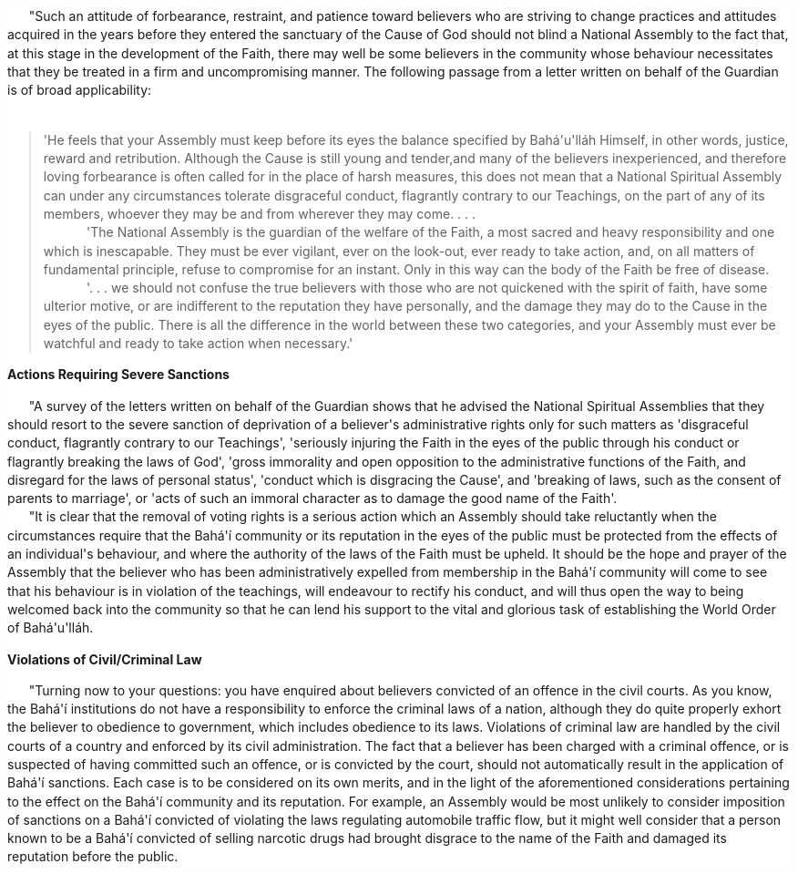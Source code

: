 
      "Such an attitude of forbearance, restraint, and patience toward believers who are striving to change practices and attitudes acquired in the years before they entered the sanctuary of the Cause of God should not blind a National Assembly to the fact that, at this stage in the development of the Faith, there may well be some believers in the community whose behaviour necessitates that they be treated in a firm and uncompromising manner. The following passage from a letter written on behalf of the Guardian is of broad applicability:  
     

> 'He feels that your Assembly must keep before its eyes the balance specified by Bahá'u'lláh Himself, in other words, justice, reward and retribution. Although the Cause is still young and tender,and many of the believers inexperienced, and therefore loving forbearance is often called for in the place of harsh measures, this does not mean that a National Spiritual Assembly can under any circumstances tolerate disgraceful conduct, flagrantly contrary to our Teachings, on the part of any of its members, whoever they may be and from wherever they may come. . . .  
>             'The National Assembly is the guardian of the welfare of the Faith, a most sacred and heavy responsibility and one which is inescapable. They must be ever vigilant, ever on the look-out, ever ready to take action, and, on all matters of fundamental principle, refuse to compromise for an instant. Only in this way can the body of the Faith be free of disease.  
>             '. . . we should not confuse the true believers with those who are not quickened with the spirit of faith, have some ulterior motive, or are indifferent to the reputation they have personally, and the damage they may do to the Cause in the eyes of the public. There is all the difference in the world between these two categories, and your Assembly must ever be watchful and ready to take action when necessary.'

  
  

**Actions Requiring Severe Sanctions**  
  

      "A survey of the letters written on behalf of the Guardian shows that he advised the National Spiritual Assemblies that they should resort to the severe sanction of deprivation of a believer's administrative rights only for such matters as 'disgraceful conduct, flagrantly contrary to our Teachings', 'seriously injuring the Faith in the eyes of the public through his conduct or flagrantly breaking the laws of God', 'gross immorality and open opposition to the administrative functions of the Faith, and disregard for the laws of personal status', 'conduct which is disgracing the Cause', and 'breaking of laws, such as the consent of parents to marriage', or 'acts of such an immoral character as to damage the good name of the Faith'.  
      "It is clear that the removal of voting rights is a serious action which an Assembly should take reluctantly when the circumstances require that the Bahá'í community or its reputation in the eyes of the public must be protected from the effects of an individual's behaviour, and where the authority of the laws of the Faith must be upheld. It should be the hope and prayer of the Assembly that the believer who has been administratively expelled from membership in the Bahá'í community will come to see that his behaviour is in violation of the teachings, will endeavour to rectify his conduct, and will thus open the way to being welcomed back into the community so that he can lend his support to the vital and glorious task of establishing the World Order of Bahá'u'lláh.  
  

**Violations of Civil/Criminal Law**  

  
      "Turning now to your questions: you have enquired about believers convicted of an offence in the civil courts. As you know, the Bahá'í institutions do not have a responsibility to enforce the criminal laws of a nation, although they do quite properly exhort the believer to obedience to government, which includes obedience to its laws. Violations of criminal law are handled by the civil courts of a country and enforced by its civil administration. The fact that a believer has been charged with a criminal offence, or is suspected of having committed such an offence, or is convicted by the court, should not automatically result in the application of Bahá'í sanctions. Each case is to be considered on its own merits, and in the light of the aforementioned considerations pertaining to the effect on the Bahá'í community and its reputation. For example, an Assembly would be most unlikely to consider imposition of sanctions on a Bahá'í convicted of violating the laws regulating automobile traffic flow, but it might well consider that a person known to be a Bahá'í convicted of selling narcotic drugs had brought disgrace to the name of the Faith and damaged its reputation before the public.  